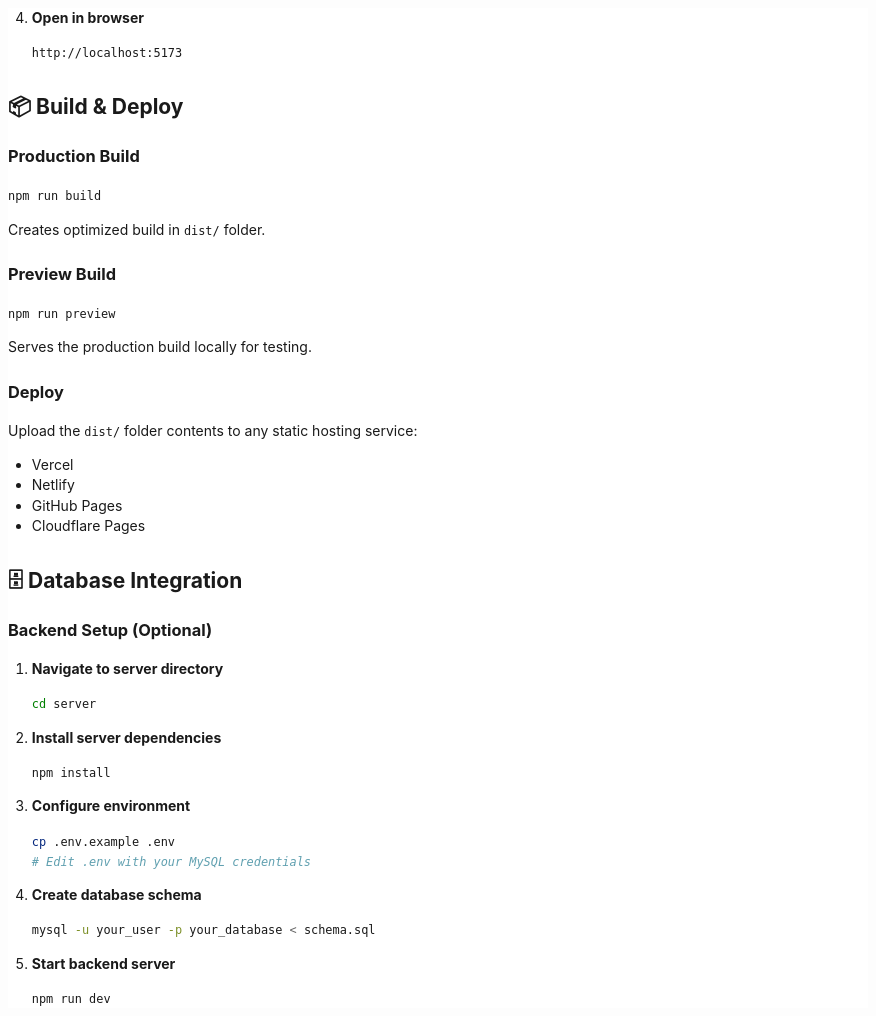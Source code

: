 4. **Open in browser**
   ```
   http://localhost:5173
   ```

## 📦 Build & Deploy

### Production Build
```bash
npm run build
```
Creates optimized build in `dist/` folder.

### Preview Build
```bash
npm run preview
```
Serves the production build locally for testing.

### Deploy
Upload the `dist/` folder contents to any static hosting service:
- Vercel
- Netlify  
- GitHub Pages
- Cloudflare Pages

## 🗄️ Database Integration

### Backend Setup (Optional)

1. **Navigate to server directory**
   ```bash
   cd server
   ```

2. **Install server dependencies**
   ```bash
   npm install
   ```

3. **Configure environment**
   ```bash
   cp .env.example .env
   # Edit .env with your MySQL credentials
   ```

4. **Create database schema**
   ```bash
   mysql -u your_user -p your_database < schema.sql
   ```

5. **Start backend server**
   ```bash
   npm run dev
   ```
